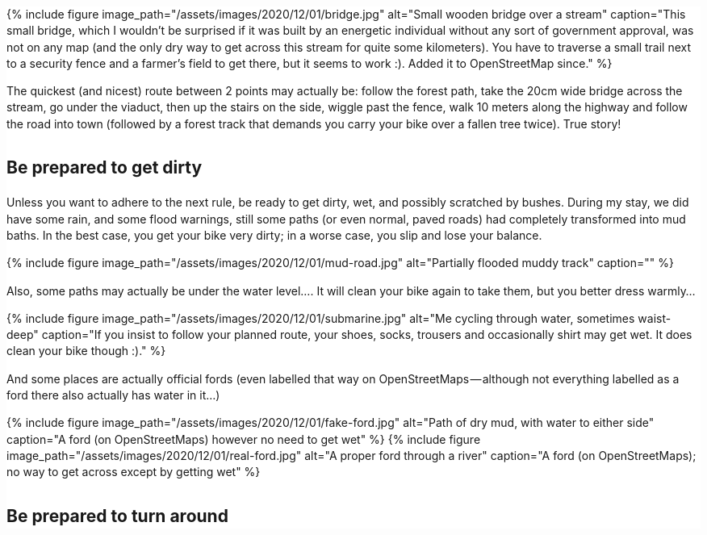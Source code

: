 {% include figure
    image_path="/assets/images/2020/12/01/bridge.jpg"
    alt="Small wooden bridge over a stream"
    caption="This small bridge, which I wouldn’t be surprised if it was built by an energetic individual without any sort of government approval, was not on any map (and the only dry way to get across this stream for quite some kilometers). You have to traverse a small trail next to a security fence and a farmer’s field to get there, but it seems to work :). Added it to OpenStreetMap since."
%}

The quickest (and nicest) route between 2 points may actually be: follow the forest path, take the 20cm wide bridge across the stream, go under the viaduct, then up the stairs on the side, wiggle past the fence, walk 10 meters along the highway and follow the road into town (followed by a forest track that demands you carry your bike over a fallen tree twice). True story!

## Be prepared to get dirty

Unless you want to adhere to the next rule, be ready to get dirty, wet, and possibly scratched by bushes. During my stay, we did have some rain, and some flood warnings, still some paths (or even normal, paved roads) had completely transformed into mud baths. In the best case, you get your bike very dirty; in a worse case, you slip and lose your balance.

{% include figure
    image_path="/assets/images/2020/12/01/mud-road.jpg"
    alt="Partially flooded muddy track"
    caption=""
%}

Also, some paths may actually be under the water level…. It will clean your bike again to take them, but you better dress warmly…

{% include figure
    image_path="/assets/images/2020/12/01/submarine.jpg"
    alt="Me cycling through water, sometimes waist-deep"
    caption="If you insist to follow your planned route, your shoes, socks, trousers and occasionally shirt may get wet. It does clean your bike though :)."
%}

And some places are actually official fords (even labelled that way on OpenStreetMaps — although not everything labelled as a ford there also actually has water in it…)

{% include figure
    image_path="/assets/images/2020/12/01/fake-ford.jpg"
    alt="Path of dry mud, with water to either side"
    caption="A ford (on OpenStreetMaps) however no need to get wet"
%}
{% include figure
    image_path="/assets/images/2020/12/01/real-ford.jpg"
    alt="A proper ford through a river"
    caption="A ford (on OpenStreetMaps); no way to get across except by getting wet"
%}

## Be prepared to turn around
